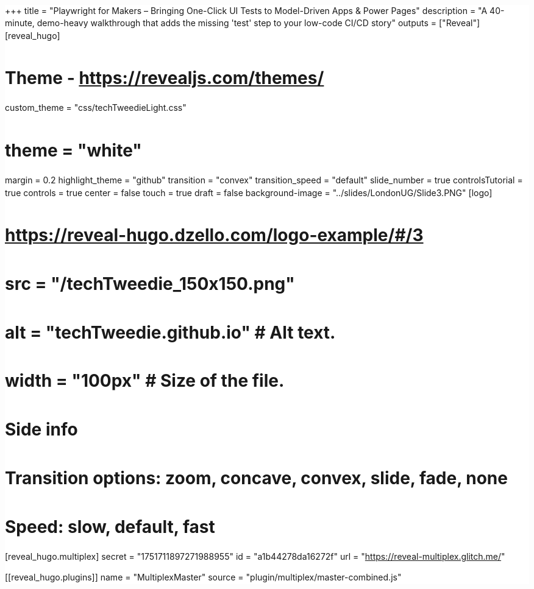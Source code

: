 +++
title = "Playwright for Makers – Bringing One-Click UI Tests to Model-Driven Apps & Power Pages"
description = "A 40-minute, demo-heavy walkthrough that adds the missing 'test' step to your low-code CI/CD story"
outputs = ["Reveal"]
[reveal_hugo]
# Theme - https://revealjs.com/themes/
custom_theme = "css/techTweedieLight.css"
# theme = "white"
margin = 0.2
highlight_theme = "github"
transition = "convex"
transition_speed = "default"
slide_number = true
controlsTutorial = true
controls = true
center = false
touch = true
draft = false
background-image = "../slides/LondonUG/Slide3.PNG"
[logo]
# https://reveal-hugo.dzello.com/logo-example/#/3
# src = "/techTweedie_150x150.png"
# alt = "techTweedie.github.io" # Alt text. 
# width = "100px" # Size of the file.
# Side info
# Transition options: zoom, concave, convex, slide, fade, none
# Speed: slow, default, fast

[reveal_hugo.multiplex]
secret = "1751711897271988955"
id = "a1b44278da16272f"
url = "https://reveal-multiplex.glitch.me/"

[[reveal_hugo.plugins]]
name = "MultiplexMaster"
source = "plugin/multiplex/master-combined.js"
